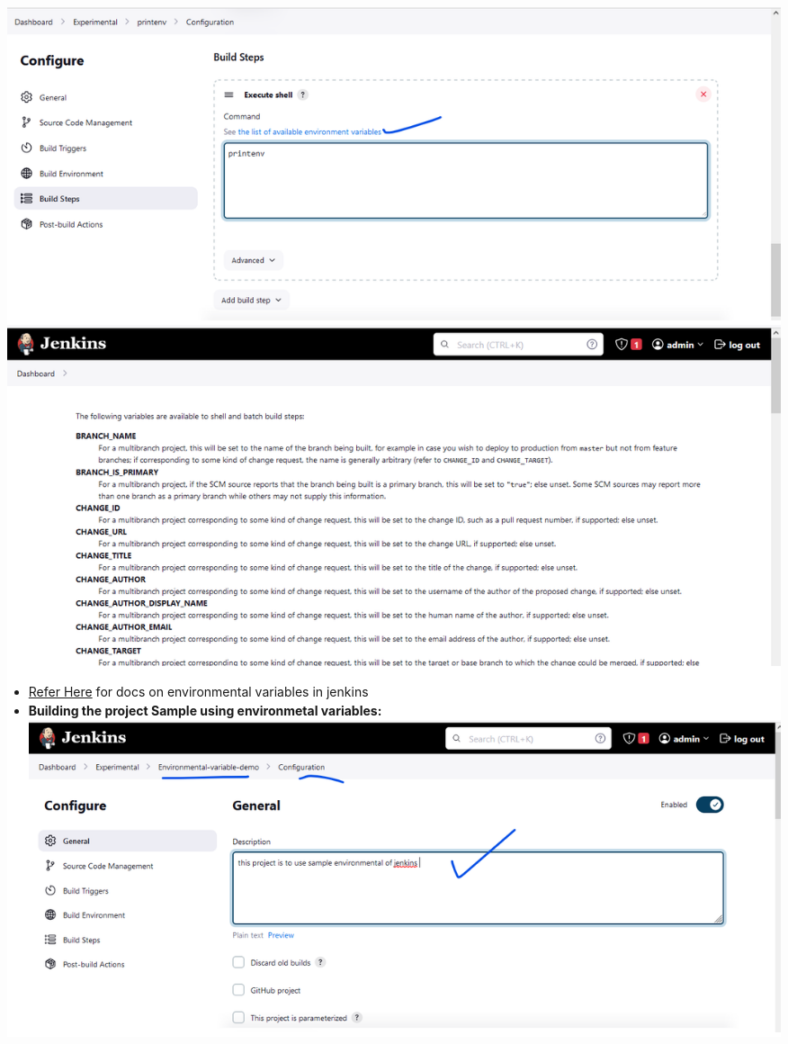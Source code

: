 ![Preview](./Images/jenkins127.png)
![Preview](./Images/jenkins128.png)
* [Refer Here](https://www.jenkins.io/doc/book/pipeline/jenkinsfile/#using-environment-variables) for docs on environmental variables in jenkins
* **Building the project Sample using environmetal variables:**
![Preview](./Images/jenkins129.png)